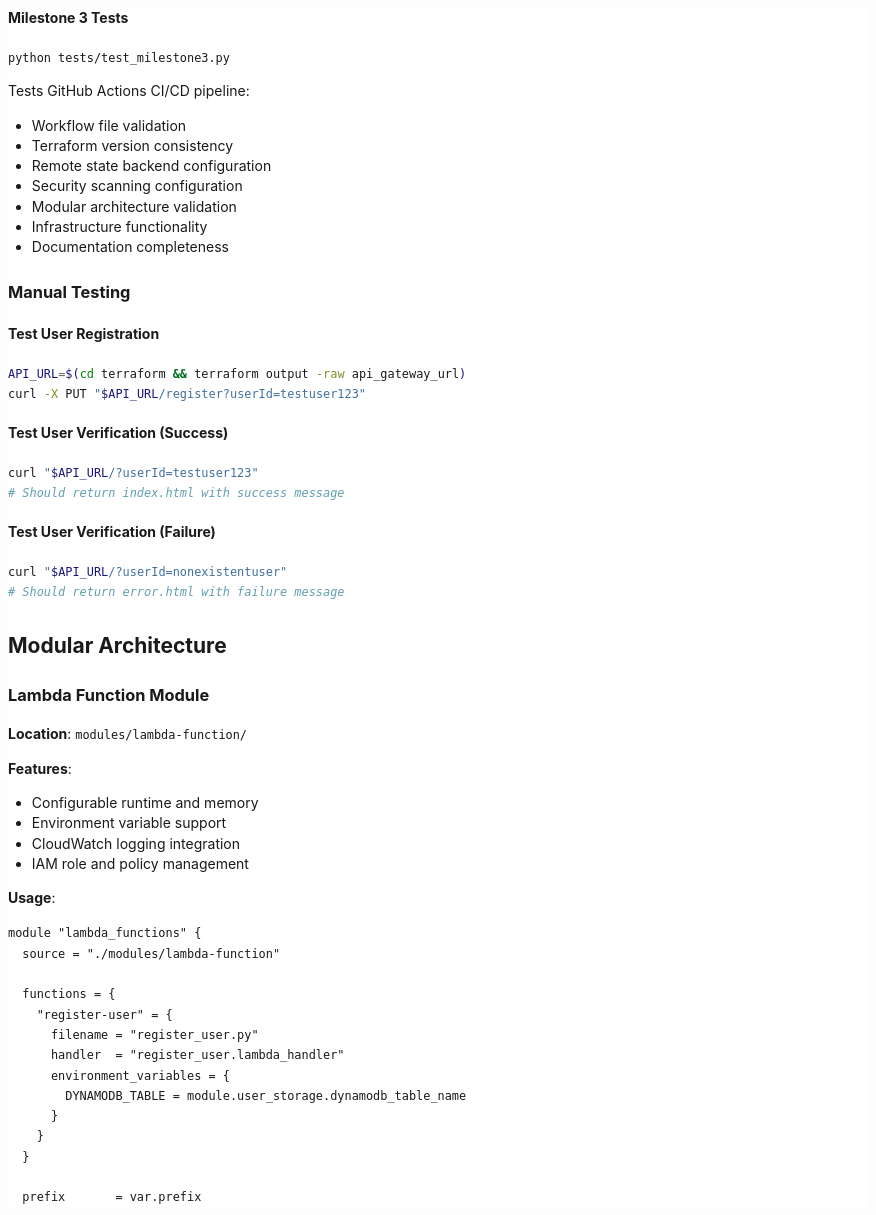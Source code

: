 #### Milestone 3 Tests

```bash
python tests/test_milestone3.py
```

Tests GitHub Actions CI/CD pipeline:

- Workflow file validation
- Terraform version consistency
- Remote state backend configuration
- Security scanning configuration
- Modular architecture validation
- Infrastructure functionality
- Documentation completeness

### Manual Testing

#### Test User Registration

```bash
API_URL=$(cd terraform && terraform output -raw api_gateway_url)
curl -X PUT "$API_URL/register?userId=testuser123"
```

#### Test User Verification (Success)

```bash
curl "$API_URL/?userId=testuser123"
# Should return index.html with success message
```

#### Test User Verification (Failure)

```bash
curl "$API_URL/?userId=nonexistentuser"
# Should return error.html with failure message
```

## Modular Architecture

### Lambda Function Module

**Location**: `modules/lambda-function/`

**Features**:

- Configurable runtime and memory
- Environment variable support
- CloudWatch logging integration
- IAM role and policy management

**Usage**:

```hcl
module "lambda_functions" {
  source = "./modules/lambda-function"

  functions = {
    "register-user" = {
      filename = "register_user.py"
      handler  = "register_user.lambda_handler"
      environment_variables = {
        DYNAMODB_TABLE = module.user_storage.dynamodb_table_name
      }
    }
  }

  prefix       = var.prefix
```